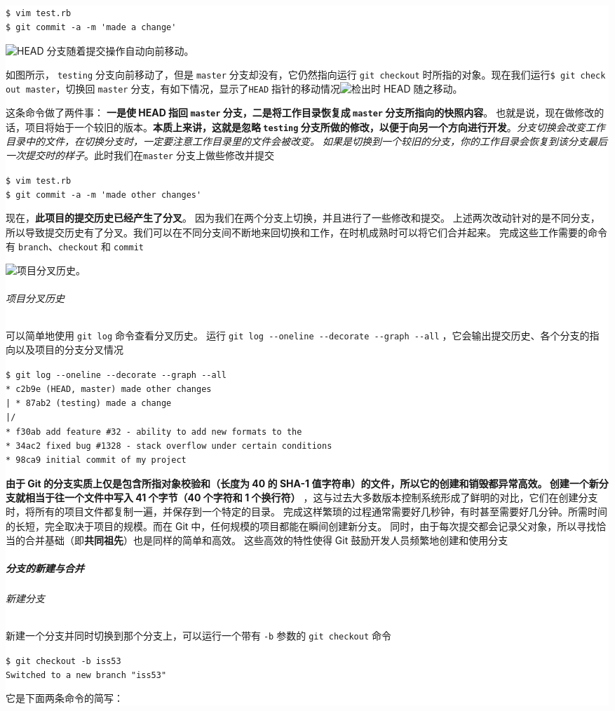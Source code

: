 ```shell
$ vim test.rb
$ git commit -a -m 'made a change'
```

![HEAD 分支随着提交操作自动向前移动。](https://git-scm.com/book/en/v2/images/advance-testing.png)

如图所示， `testing` 分支向前移动了，但是 `master` 分支却没有，它仍然指向运行 `git checkout` 时所指的对象。现在我们运行`$ git checkout master`，切换回 `master` 分支，有如下情况，显示了`HEAD` 指针的移动情况![检出时 HEAD 随之移动。](https://git-scm.com/book/en/v2/images/checkout-master.png)

这条命令做了两件事： **一是使 HEAD 指回 `master` 分支，二是将工作目录恢复成 `master` 分支所指向的快照内容**。 也就是说，现在做修改的话，项目将始于一个较旧的版本。**本质上来讲，这就是忽略 `testing` 分支所做的修改，以便于向另一个方向进行开发**。*分支切换会改变工作目录中的文件，在切换分支时，一定要注意工作目录里的文件会被改变。 如果是切换到一个较旧的分支，你的工作目录会恢复到该分支最后一次提交时的样子*。此时我们在`master` 分支上做些修改并提交

```shell
$ vim test.rb
$ git commit -a -m 'made other changes'
```

现在，**此项目的提交历史已经产生了分叉**。 因为我们在两个分支上切换，并且进行了一些修改和提交。 上述两次改动针对的是不同分支，所以导致提交历史有了分叉。我们可以在不同分支间不断地来回切换和工作，在时机成熟时可以将它们合并起来。 完成这些工作需要的命令有 `branch`、`checkout` 和 `commit`

![项目分叉历史。](https://git-scm.com/book/en/v2/images/advance-master.png)

###### 项目分叉历史

可以简单地使用 `git log` 命令查看分叉历史。 运行 `git log --oneline --decorate --graph --all` ，它会输出提交历史、各个分支的指向以及项目的分支分叉情况

```shell
$ git log --oneline --decorate --graph --all
* c2b9e (HEAD, master) made other changes
| * 87ab2 (testing) made a change
|/
* f30ab add feature #32 - ability to add new formats to the
* 34ac2 fixed bug #1328 - stack overflow under certain conditions
* 98ca9 initial commit of my project
```

**由于 Git 的分支实质上仅是包含所指对象校验和（长度为 40 的 SHA-1 值字符串）的文件，所以它的创建和销毁都异常高效。 创建一个新分支就相当于往一个文件中写入 41 个字节（40 个字符和 1 个换行符）** ，这与过去大多数版本控制系统形成了鲜明的对比，它们在创建分支时，将所有的项目文件都复制一遍，并保存到一个特定的目录。 完成这样繁琐的过程通常需要好几秒钟，有时甚至需要好几分钟。所需时间的长短，完全取决于项目的规模。而在 Git 中，任何规模的项目都能在瞬间创建新分支。 同时，由于每次提交都会记录父对象，所以寻找恰当的合并基础（即**共同祖先**）也是同样的简单和高效。 这些高效的特性使得 Git 鼓励开发人员频繁地创建和使用分支

##### 分支的新建与合并

###### 新建分支

新建一个分支并同时切换到那个分支上，可以运行一个带有 `-b` 参数的 `git checkout` 命令

```shell
$ git checkout -b iss53
Switched to a new branch "iss53"
```

它是下面两条命令的简写：
